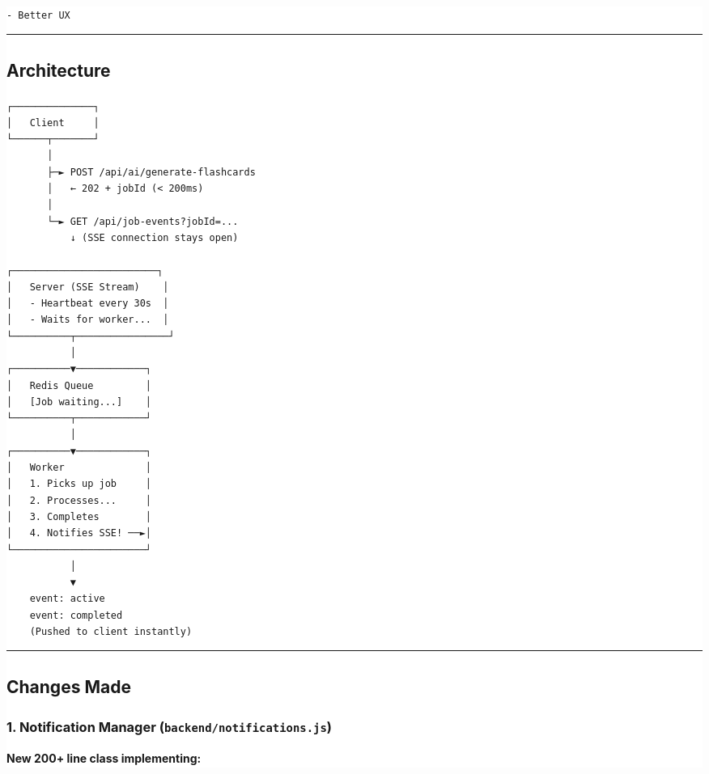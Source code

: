 ```
- Better UX
```

---

## Architecture

```
┌──────────────┐
│   Client     │
└──────┬───────┘
       │
       ├─► POST /api/ai/generate-flashcards
       │   ← 202 + jobId (< 200ms)
       │
       └─► GET /api/job-events?jobId=...
           ↓ (SSE connection stays open)
           
┌─────────────────────────┐
│   Server (SSE Stream)    │
│   - Heartbeat every 30s  │
│   - Waits for worker...  │
└──────────┬────────────────┘
           │
┌──────────▼────────────┐
│   Redis Queue         │
│   [Job waiting...]    │
└──────────┬────────────┘
           │
┌──────────▼────────────┐
│   Worker              │
│   1. Picks up job     │
│   2. Processes...     │
│   3. Completes        │
│   4. Notifies SSE! ──►│
└───────────────────────┘
           │
           ▼
    event: active
    event: completed
    (Pushed to client instantly)
```

---

## Changes Made

### 1. Notification Manager (`backend/notifications.js`)

**New 200+ line class implementing:**
